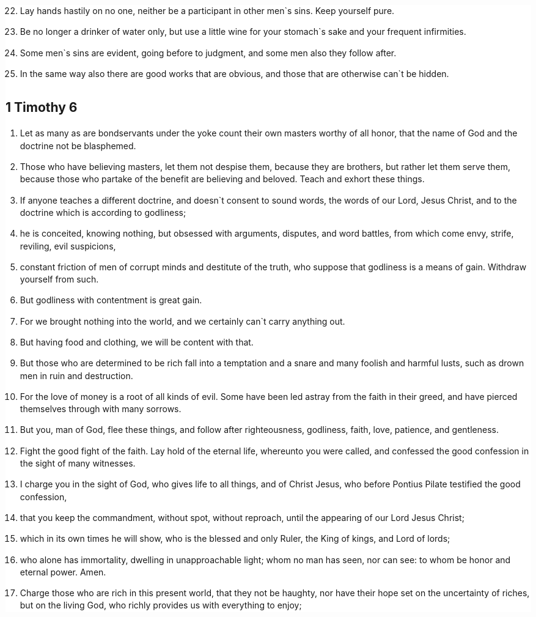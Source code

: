22. Lay hands hastily on no one, neither be a participant in other men`s sins. Keep yourself pure.

23. Be no longer a drinker of water only, but use a little wine for your stomach`s sake and your frequent infirmities.

24. Some men`s sins are evident, going before to judgment, and some men also they follow after.

25. In the same way also there are good works that are obvious, and those that are otherwise can`t be hidden.

## 1 Timothy 6

1. Let as many as are bondservants under the yoke count their own masters worthy of all honor, that the name of God and the doctrine not be blasphemed.

2. Those who have believing masters, let them not despise them, because they are brothers, but rather let them serve them, because those who partake of the benefit are believing and beloved. Teach and exhort these things.

3. If anyone teaches a different doctrine, and doesn`t consent to sound words, the words of our Lord, Jesus Christ, and to the doctrine which is according to godliness;

4. he is conceited, knowing nothing, but obsessed with arguments, disputes, and word battles, from which come envy, strife, reviling, evil suspicions,

5. constant friction of men of corrupt minds and destitute of the truth, who suppose that godliness is a means of gain. Withdraw yourself from such.

6. But godliness with contentment is great gain.

7. For we brought nothing into the world, and we certainly can`t carry anything out.

8. But having food and clothing, we will be content with that.

9. But those who are determined to be rich fall into a temptation and a snare and many foolish and harmful lusts, such as drown men in ruin and destruction.

10. For the love of money is a root of all kinds of evil. Some have been led astray from the faith in their greed, and have pierced themselves through with many sorrows.

11. But you, man of God, flee these things, and follow after righteousness, godliness, faith, love, patience, and gentleness.

12. Fight the good fight of the faith. Lay hold of the eternal life, whereunto you were called, and confessed the good confession in the sight of many witnesses.

13. I charge you in the sight of God, who gives life to all things, and of Christ Jesus, who before Pontius Pilate testified the good confession,

14. that you keep the commandment, without spot, without reproach, until the appearing of our Lord Jesus Christ;

15. which in its own times he will show, who is the blessed and only Ruler, the King of kings, and Lord of lords;

16. who alone has immortality, dwelling in unapproachable light; whom no man has seen, nor can see: to whom be honor and eternal power. Amen.

17. Charge those who are rich in this present world, that they not be haughty, nor have their hope set on the uncertainty of riches, but on the living God, who richly provides us with everything to enjoy;
